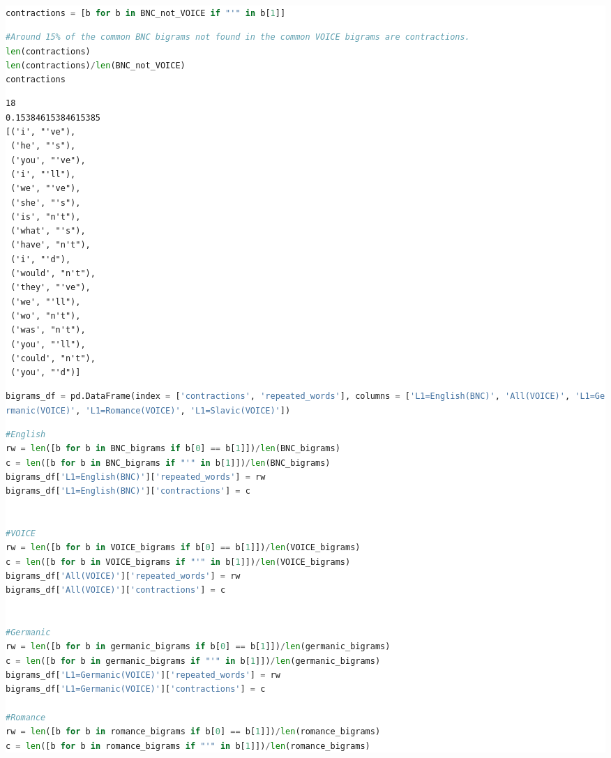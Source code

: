 


```python
contractions = [b for b in BNC_not_VOICE if "'" in b[1]]
```


```python
#Around 15% of the common BNC bigrams not found in the common VOICE bigrams are contractions.
len(contractions)
len(contractions)/len(BNC_not_VOICE)
contractions
```




    18
    0.15384615384615385
    [('i', "'ve"),
     ('he', "'s"),
     ('you', "'ve"),
     ('i', "'ll"),
     ('we', "'ve"),
     ('she', "'s"),
     ('is', "n't"),
     ('what', "'s"),
     ('have', "n't"),
     ('i', "'d"),
     ('would', "n't"),
     ('they', "'ve"),
     ('we', "'ll"),
     ('wo', "n't"),
     ('was', "n't"),
     ('you', "'ll"),
     ('could', "n't"),
     ('you', "'d")]




```python
bigrams_df = pd.DataFrame(index = ['contractions', 'repeated_words'], columns = ['L1=English(BNC)', 'All(VOICE)', 'L1=Germanic(VOICE)', 'L1=Romance(VOICE)', 'L1=Slavic(VOICE)'])
```


```python
#English
rw = len([b for b in BNC_bigrams if b[0] == b[1]])/len(BNC_bigrams)
c = len([b for b in BNC_bigrams if "'" in b[1]])/len(BNC_bigrams)
bigrams_df['L1=English(BNC)']['repeated_words'] = rw
bigrams_df['L1=English(BNC)']['contractions'] = c


#VOICE
rw = len([b for b in VOICE_bigrams if b[0] == b[1]])/len(VOICE_bigrams)
c = len([b for b in VOICE_bigrams if "'" in b[1]])/len(VOICE_bigrams)
bigrams_df['All(VOICE)']['repeated_words'] = rw
bigrams_df['All(VOICE)']['contractions'] = c


#Germanic
rw = len([b for b in germanic_bigrams if b[0] == b[1]])/len(germanic_bigrams)
c = len([b for b in germanic_bigrams if "'" in b[1]])/len(germanic_bigrams)
bigrams_df['L1=Germanic(VOICE)']['repeated_words'] = rw
bigrams_df['L1=Germanic(VOICE)']['contractions'] = c

#Romance
rw = len([b for b in romance_bigrams if b[0] == b[1]])/len(romance_bigrams)
c = len([b for b in romance_bigrams if "'" in b[1]])/len(romance_bigrams)
```